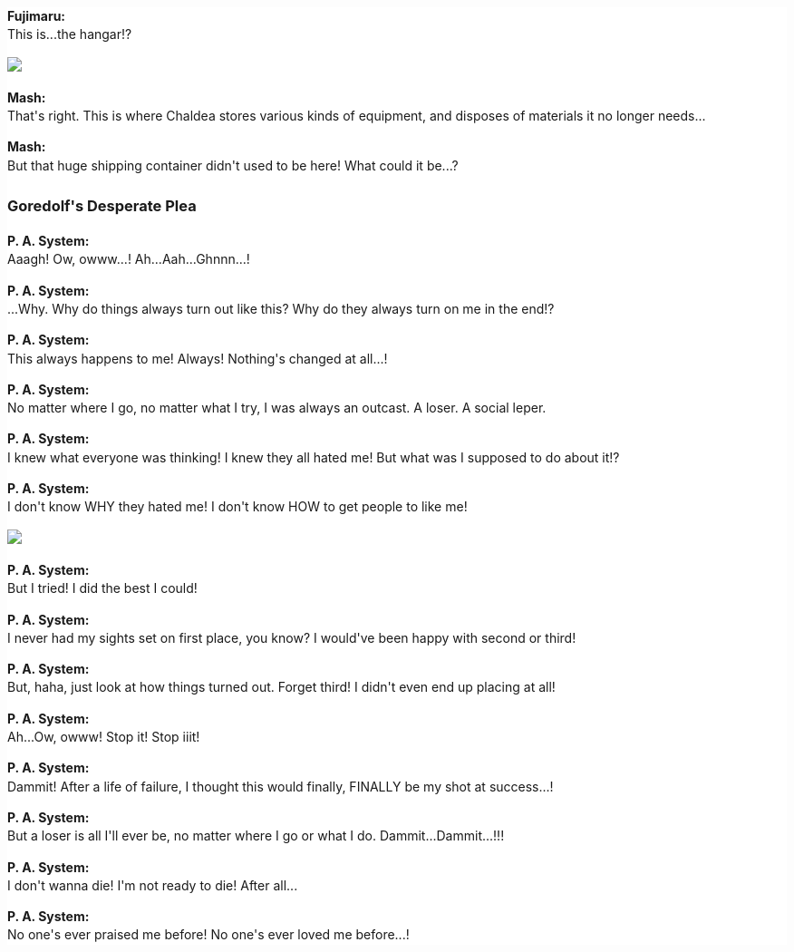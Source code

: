 **Fujimaru:**    
This is...the hangar!?    
    
![](https://i.imgur.com/zFNdX7T.png)    
    
**Mash:**    
That's right. This is where Chaldea stores various kinds of equipment, and disposes of materials it no longer needs...    
    
**Mash:**    
But that huge shipping container didn't used to be here! What could it be...?    
    
### Goredolf's Desperate Plea    
    
**P. A. System:**     
Aaagh! Ow, owww...! Ah...Aah...Ghnnn...!    
    
**P. A. System:**     
...Why. Why do things always turn out like this? Why do they always turn on me in the end!?    
    
**P. A. System:**     
This always happens to me! Always! Nothing's changed at all...!    
    
**P. A. System:**     
No matter where I go, no matter what I try, I was always an outcast. A loser. A social leper.    
    
**P. A. System:**     
I knew what everyone was thinking! I knew they all hated me! But what was I supposed to do about it!?    
    
**P. A. System:**     
I don't know WHY they hated me! I don't know HOW to get people to like me!    
    
![](https://i.imgur.com/kczRW4G.png)    
    
**P. A. System:**     
But I tried! I did the best I could!    
    
**P. A. System:**     
I never had my sights set on first place, you know? I would've been happy with second or third!    
    
**P. A. System:**     
But, haha, just look at how things turned out. Forget third! I didn't even end up placing at all!    
    
**P. A. System:**     
Ah...Ow, owww! Stop it! Stop iiit!    
    
**P. A. System:**     
Dammit! After a life of failure, I thought this would finally, FINALLY be my shot at success...!    
    
**P. A. System:**     
But a loser is all I'll ever be, no matter where I go or what I do. Dammit...Dammit...!!!    
    
**P. A. System:**     
I don't wanna die! I'm not ready to die! After all...    
    
**P. A. System:**     
No one's ever praised me before! No one's ever loved me before...!    
    